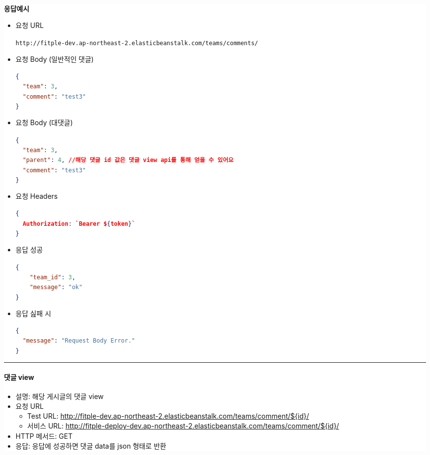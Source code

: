 **응답예시**

- 요청 URL 

  ``` 
  http://fitple-dev.ap-northeast-2.elasticbeanstalk.com/teams/comments/
  ```

- 요청 Body (일반적인 댓글)

  ``` json
  {
  	"team": 3,
  	"comment": "test3"
  }
  ```
  
- 요청 Body (대댓글)

  ``` json
  {
  	"team": 3,
  	"parent": 4, //해당 댓글 id 값은 댓글 view api를 통해 얻을 수 있어요
  	"comment": "test3"
  }
  ```

- 요청 Headers

  ``` json
  {
    Authorization: `Bearer ${token}`
  }
  ```

- 응답 성공

  ``` json
  {
      "team_id": 3,
      "message": "ok"
  }
  ```

- 응답 싪패 시 

  ``` json
  {
    "message": "Request Body Error."
  }
  ```

-----



#### 댓글 view

- 설명: 해당 게시글의 댓글 view
- 요청 URL
  - Test URL: http://fitple-dev.ap-northeast-2.elasticbeanstalk.com/teams/comment/${id}/
  - 서비스 URL: http://fitple-deploy-dev.ap-northeast-2.elasticbeanstalk.com/teams/comment/${id}/
- HTTP 메서드: GET
- 응답: 응답에 성공하면 댓글 data를 json 형태로 반환
